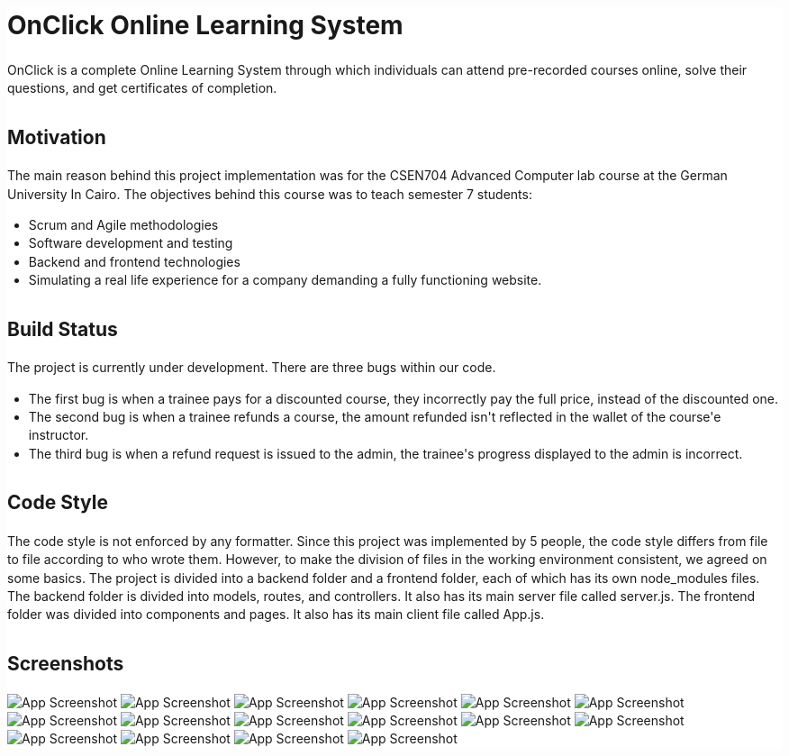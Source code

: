 # OnClick Online Learning System

OnClick is a complete Online Learning System through which individuals can attend pre-recorded
courses online, solve their questions, and get certificates of completion. 

## Motivation
The main reason behind this project implementation was for the CSEN704 Advanced Computer lab course at the German University In Cairo. The objectives behind this course was to teach semester 7 students: 

- Scrum and Agile methodologies
- Software development and testing
- Backend and frontend technologies
- Simulating a real life experience for a company demanding a fully functioning website.

## Build Status
The project is currently under development. There are three bugs within our code. 
- The first bug is when a trainee pays for a discounted course, they incorrectly pay the full price, instead of the discounted one. 
- The second bug is when a trainee refunds a course, the amount refunded isn't reflected in the wallet of the course'e instructor.
- The third bug is when a refund request is issued to the admin, the trainee's progress displayed to the admin is incorrect.

## Code Style
The code style is not enforced by any formatter. Since this project was implemented by 5 people, the code style differs from file to file according to who wrote them. However, to make the division of files in the working environment consistent, we agreed on some basics. The project is divided into a backend folder and a frontend folder, each of which has its own node_modules files. The backend folder is divided into models, routes, and controllers. It also has its main server file called server.js. The frontend folder was divided into components and pages. It also has its main client file called App.js.

## Screenshots

![App Screenshot](https://i.paste.pics/da87ed1d3b2cdcde55809f5788b428ce.png)
![App Screenshot](https://i.paste.pics/6d1ceb300f627c3fb577fa9fd312016e.png)
![App Screenshot](https://i.paste.pics/f337f083f7ec50fe7b1f260160f66add.png)
![App Screenshot](https://i.paste.pics/3e8d1f54602db62f39bd458f3d851257.png)
![App Screenshot](https://i.paste.pics/b2717eeb0f74bb96d09a03cf3f9a86c0.png)
![App Screenshot](https://i.paste.pics/33fc669100aa806d3a3e20581e8ecf8d.png)
![App Screenshot](https://i.paste.pics/a70f3de6a615975705944769f9d341e2.png)
![App Screenshot](https://i.paste.pics/8b7d7225b287fd401ab4c544fd44a6d0.png)
![App Screenshot](https://i.paste.pics/938c12ad91eed764710b95fa84856237.png)
![App Screenshot](https://i.paste.pics/2254119347297c9e5cf9487ac3362894.png)
![App Screenshot](https://i.paste.pics/e52636fe3e48e498ab846574573bc6f8.png)
![App Screenshot](https://i.paste.pics/59e9306f628a8ebb3d358ad22498f257.png)
![App Screenshot](https://i.paste.pics/7b1d86f12e123bd8fb5a0abe4dc81aa0.png)
![App Screenshot](https://i.paste.pics/7ec28c13a9c4321994f6e703bcc0b86e.png)
![App Screenshot](https://i.paste.pics/ea7e853739c4771d369279365d385bb5.png)
![App Screenshot](https://i.paste.pics/f27a8f70b6afb14d0df046a8e2fc1526.png)